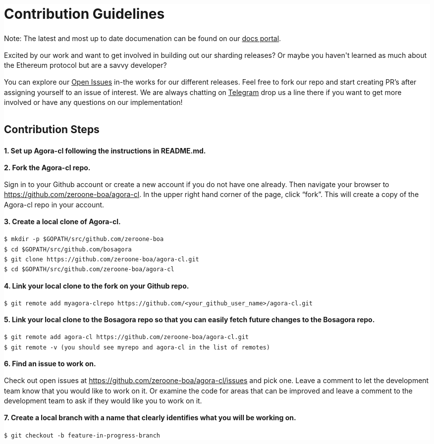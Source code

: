 # Contribution Guidelines

Note: The latest and most up to date documenation can be found on our [docs portal](https://agora-cl-docs.bosagora.org/docs/contribute/contribution-guidelines).

Excited by our work and want to get involved in building out our sharding releases? Or maybe you haven't learned as much about the Ethereum protocol but are a savvy developer?

You can explore our [Open Issues](https://github.com/zeroone-boa/agora-cl/issues) in-the works for our different releases. Feel free to fork our repo and start creating PR’s after assigning yourself to an issue of interest. We are always chatting on [Telegram](https://t.me/bosagora_eng) drop us a line there if you want to get more involved or have any questions on our implementation!

## Contribution Steps

**1. Set up Agora-cl following the instructions in README.md.**

**2. Fork the Agora-cl repo.**

Sign in to your Github account or create a new account if you do not have one already. Then navigate your browser to https://github.com/zeroone-boa/agora-cl. In the upper right hand corner of the page, click “fork”. This will create a copy of the Agora-cl repo in your account.

**3. Create a local clone of Agora-cl.**

```
$ mkdir -p $GOPATH/src/github.com/zeroone-boa
$ cd $GOPATH/src/github.com/bosagora
$ git clone https://github.com/zeroone-boa/agora-cl.git
$ cd $GOPATH/src/github.com/zeroone-boa/agora-cl
```

**4. Link your local clone to the fork on your Github repo.**

```
$ git remote add myagora-clrepo https://github.com/<your_github_user_name>/agora-cl.git
```

**5. Link your local clone to the Bosagora repo so that you can easily fetch future changes to the Bosagora repo.**

```
$ git remote add agora-cl https://github.com/zeroone-boa/agora-cl.git
$ git remote -v (you should see myrepo and agora-cl in the list of remotes)
```

**6. Find an issue to work on.**

Check out open issues at https://github.com/zeroone-boa/agora-cl/issues and pick one. Leave a comment to let the development team know that you would like to work on it. Or examine the code for areas that can be improved and leave a comment to the development team to ask if they would like you to work on it.

**7. Create a local branch with a name that clearly identifies what you will be working on.**

```
$ git checkout -b feature-in-progress-branch
```
